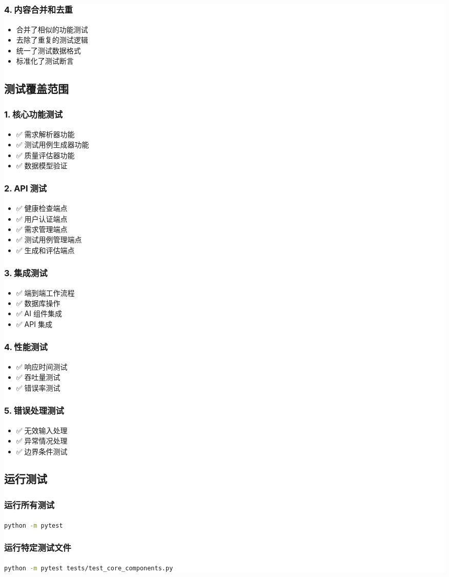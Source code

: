 ### 4. 内容合并和去重
- 合并了相似的功能测试
- 去除了重复的测试逻辑
- 统一了测试数据格式
- 标准化了测试断言

## 测试覆盖范围

### 1. 核心功能测试
- ✅ 需求解析器功能
- ✅ 测试用例生成器功能
- ✅ 质量评估器功能
- ✅ 数据模型验证

### 2. API 测试
- ✅ 健康检查端点
- ✅ 用户认证端点
- ✅ 需求管理端点
- ✅ 测试用例管理端点
- ✅ 生成和评估端点

### 3. 集成测试
- ✅ 端到端工作流程
- ✅ 数据库操作
- ✅ AI 组件集成
- ✅ API 集成

### 4. 性能测试
- ✅ 响应时间测试
- ✅ 吞吐量测试
- ✅ 错误率测试

### 5. 错误处理测试
- ✅ 无效输入处理
- ✅ 异常情况处理
- ✅ 边界条件测试

## 运行测试

### 运行所有测试
```bash
python -m pytest
```

### 运行特定测试文件
```bash
python -m pytest tests/test_core_components.py
```
